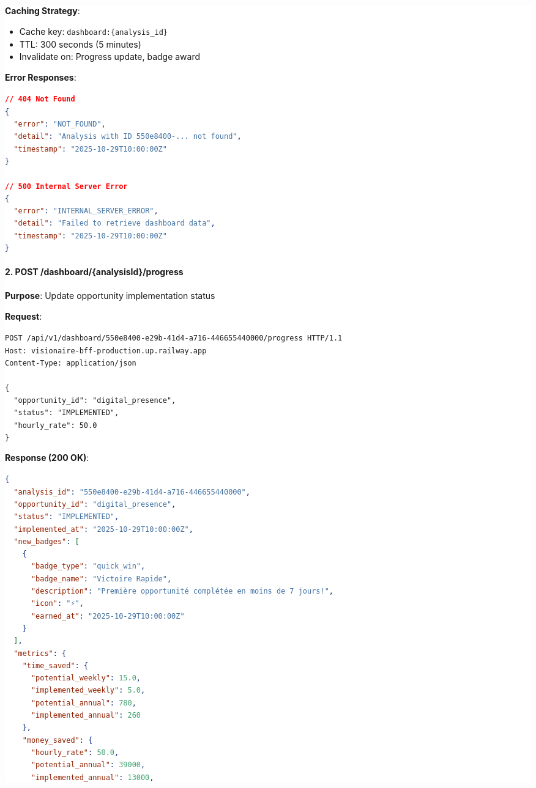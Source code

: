 **Caching Strategy**:
- Cache key: `dashboard:{analysis_id}`
- TTL: 300 seconds (5 minutes)
- Invalidate on: Progress update, badge award

**Error Responses**:
```json
// 404 Not Found
{
  "error": "NOT_FOUND",
  "detail": "Analysis with ID 550e8400-... not found",
  "timestamp": "2025-10-29T10:00:00Z"
}

// 500 Internal Server Error
{
  "error": "INTERNAL_SERVER_ERROR",
  "detail": "Failed to retrieve dashboard data",
  "timestamp": "2025-10-29T10:00:00Z"
}
```

#### 2. POST /dashboard/{analysisId}/progress

**Purpose**: Update opportunity implementation status

**Request**:
```http
POST /api/v1/dashboard/550e8400-e29b-41d4-a716-446655440000/progress HTTP/1.1
Host: visionaire-bff-production.up.railway.app
Content-Type: application/json

{
  "opportunity_id": "digital_presence",
  "status": "IMPLEMENTED",
  "hourly_rate": 50.0
}
```

**Response (200 OK)**:
```json
{
  "analysis_id": "550e8400-e29b-41d4-a716-446655440000",
  "opportunity_id": "digital_presence",
  "status": "IMPLEMENTED",
  "implemented_at": "2025-10-29T10:00:00Z",
  "new_badges": [
    {
      "badge_type": "quick_win",
      "badge_name": "Victoire Rapide",
      "description": "Première opportunité complétée en moins de 7 jours!",
      "icon": "⚡",
      "earned_at": "2025-10-29T10:00:00Z"
    }
  ],
  "metrics": {
    "time_saved": {
      "potential_weekly": 15.0,
      "implemented_weekly": 5.0,
      "potential_annual": 780,
      "implemented_annual": 260
    },
    "money_saved": {
      "hourly_rate": 50.0,
      "potential_annual": 39000,
      "implemented_annual": 13000,
```